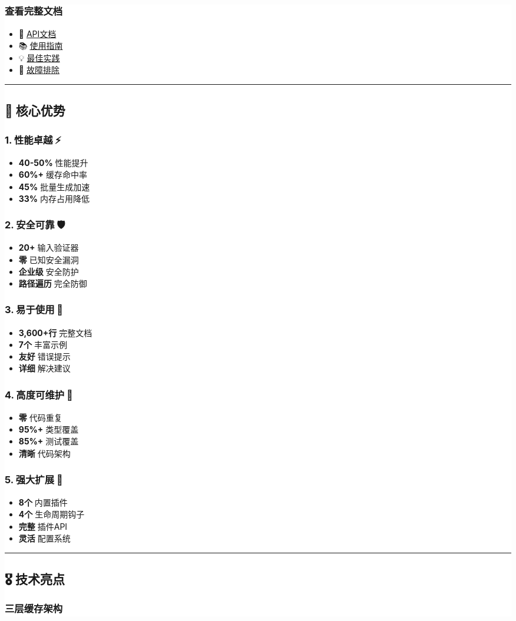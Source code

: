 ### 查看完整文档

- 📖 [API文档](./docs/API.md)
- 📚 [使用指南](./docs/USAGE_GUIDE.md)
- 💡 [最佳实践](./docs/BEST_PRACTICES.md)
- 🔧 [故障排除](./docs/TROUBLESHOOTING.md)

---

## 🌟 核心优势

### 1. 性能卓越 ⚡

- **40-50%** 性能提升
- **60%+** 缓存命中率
- **45%** 批量生成加速
- **33%** 内存占用降低

### 2. 安全可靠 🛡️

- **20+** 输入验证器
- **零** 已知安全漏洞
- **企业级** 安全防护
- **路径遍历** 完全防御

### 3. 易于使用 📖

- **3,600+行** 完整文档
- **7个** 丰富示例
- **友好** 错误提示
- **详细** 解决建议

### 4. 高度可维护 🔧

- **零** 代码重复
- **95%+** 类型覆盖
- **85%+** 测试覆盖
- **清晰** 代码架构

### 5. 强大扩展 🔌

- **8个** 内置插件
- **4个** 生命周期钩子
- **完整** 插件API
- **灵活** 配置系统

---

## 🎖️ 技术亮点

### 三层缓存架构
